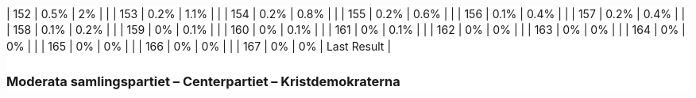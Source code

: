 | 152 | 0.5% | 2% |  |
| 153 | 0.2% | 1.1% |  |
| 154 | 0.2% | 0.8% |  |
| 155 | 0.2% | 0.6% |  |
| 156 | 0.1% | 0.4% |  |
| 157 | 0.2% | 0.4% |  |
| 158 | 0.1% | 0.2% |  |
| 159 | 0% | 0.1% |  |
| 160 | 0% | 0.1% |  |
| 161 | 0% | 0.1% |  |
| 162 | 0% | 0% |  |
| 163 | 0% | 0% |  |
| 164 | 0% | 0% |  |
| 165 | 0% | 0% |  |
| 166 | 0% | 0% |  |
| 167 | 0% | 0% | Last Result |

### Moderata samlingspartiet – Centerpartiet – Kristdemokraterna
